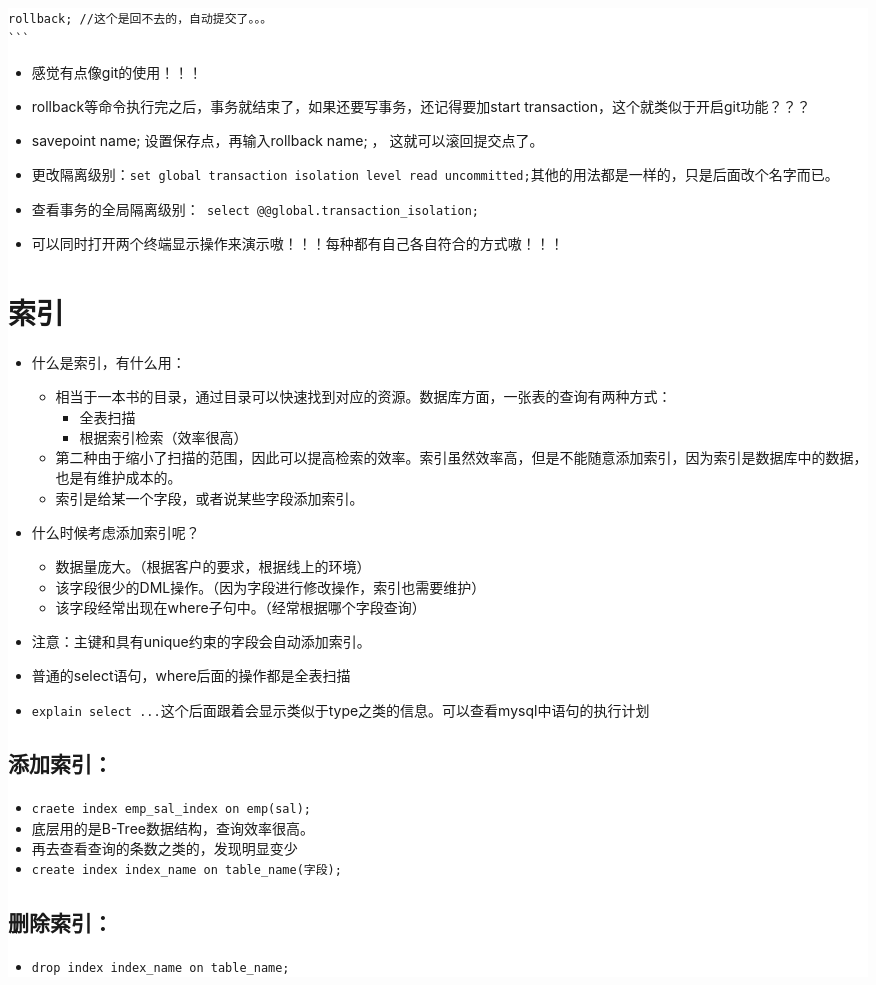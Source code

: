     rollback; //这个是回不去的，自动提交了。。。
    ```

  - 感觉有点像git的使用！！！

  - rollback等命令执行完之后，事务就结束了，如果还要写事务，还记得要加start transaction，这个就类似于开启git功能？？？

- savepoint name; 设置保存点，再输入rollback name; ， 这就可以滚回提交点了。

- 更改隔离级别：`set global transaction isolation level read uncommitted;`其他的用法都是一样的，只是后面改个名字而已。

- 查看事务的全局隔离级别：` select @@global.transaction_isolation;`

- 可以同时打开两个终端显示操作来演示嗷！！！每种都有自己各自符合的方式嗷！！！

















# 索引

- 什么是索引，有什么用：
  - 相当于一本书的目录，通过目录可以快速找到对应的资源。数据库方面，一张表的查询有两种方式：
    - 全表扫描
    - 根据索引检索（效率很高）
  - 第二种由于缩小了扫描的范围，因此可以提高检索的效率。索引虽然效率高，但是不能随意添加索引，因为索引是数据库中的数据，也是有维护成本的。
  - 索引是给某一个字段，或者说某些字段添加索引。

- 什么时候考虑添加索引呢？
  - 数据量庞大。（根据客户的要求，根据线上的环境）
  - 该字段很少的DML操作。（因为字段进行修改操作，索引也需要维护）
  - 该字段经常出现在where子句中。（经常根据哪个字段查询）
- 注意：主键和具有unique约束的字段会自动添加索引。
- 普通的select语句，where后面的操作都是全表扫描
- `explain select ...`这个后面跟着会显示类似于type之类的信息。可以查看mysql中语句的执行计划

## 添加索引：

- `craete index emp_sal_index on emp(sal);`
- 底层用的是B-Tree数据结构，查询效率很高。
- 再去查看查询的条数之类的，发现明显变少
- `create index index_name on table_name(字段);`



## 删除索引：

- `drop index index_name on table_name;`

